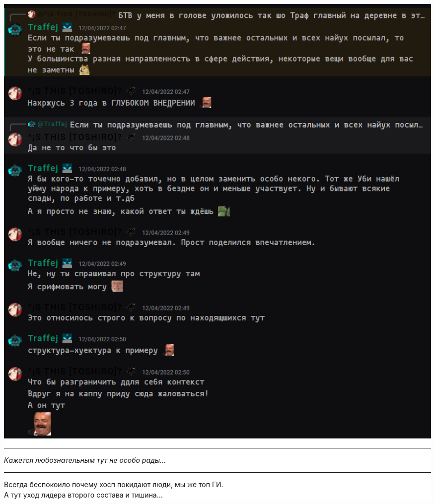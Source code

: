 ![d](../images/th/HKSZZCx.png)

---

_Кажется любознательным тут не особо рады…_

---

Всегда беспокоило почему хосп покидают люди, мы же топ ГИ.  
А тут уход лидера второго состава и тишина…
